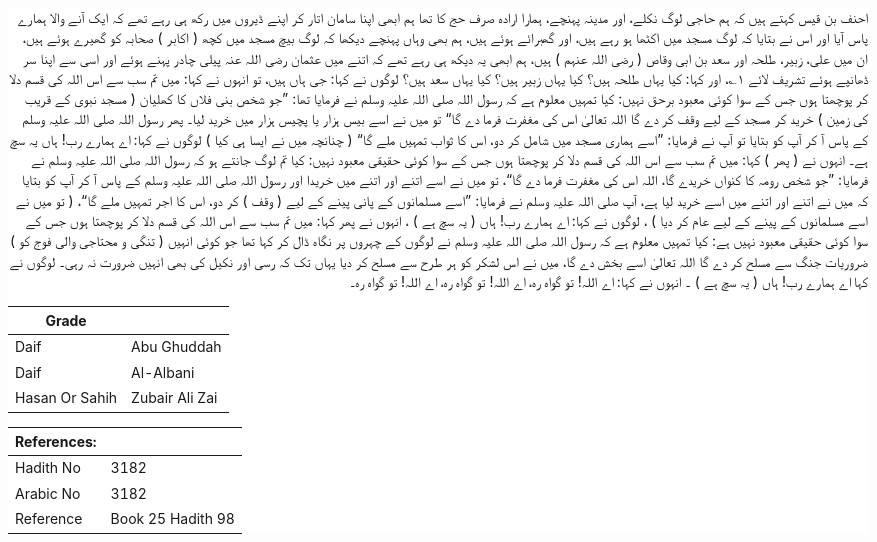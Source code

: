 <div dir="rtl" lang="ur" style={{fontSize:'larger',backgroundColor:'#f8f9fa',padding:20}}>
احنف بن قیس کہتے ہیں کہ ہم حاجی لوگ نکلے، اور مدینہ پہنچے، ہمارا ارادہ صرف حج کا تھا ہم ابھی اپنا سامان اتار کر اپنے ڈیروں میں رکھ ہی رہے تھے کہ ایک آنے والا ہمارے پاس آیا اور اس نے بتایا کہ لوگ مسجد میں اکٹھا ہو رہے ہیں، اور گھبرائے ہوئے ہیں، ہم بھی وہاں پہنچے دیکھا کہ لوگ بیچ مسجد میں کچھ ( اکابر ) صحابہ کو گھیرے ہوئے ہیں، ان میں علی، زبیر، طلحہ اور سعد بن ابی وقاص ( رضی اللہ عنہم ) ہیں، ہم ابھی یہ دیکھ ہی رہے تھے کہ اتنے میں عثمان رضی اللہ عنہ پیلی چادر پہنے ہوئے اور اسی سے اپنا سر ڈھانپے ہوئے تشریف لائے ۱؎، اور کہا: کیا یہاں طلحہ ہیں؟ کیا یہاں زبیر ہیں؟ کیا یہاں سعد ہیں؟ لوگوں نے کہا: جی ہاں ہیں، تو انہوں نے کہا: میں تم سب سے اس اللہ کی قسم دلا کر پوچھتا ہوں جس کے سوا کوئی معبود برحق نہیں: کیا تمہیں معلوم ہے کہ رسول اللہ صلی اللہ علیہ وسلم نے فرمایا تھا: ”جو شخص بنی فلاں کا کھلیان ( مسجد نبوی کے قریب کی زمین ) خرید کر مسجد کے لیے وقف کر دے گا اللہ تعالیٰ اس کی مغفرت فرما دے گا“ تو میں نے اسے بیس ہزار یا پچیس ہزار میں خرید لیا۔ پھر رسول اللہ صلی اللہ علیہ وسلم کے پاس آ کر آپ کو بتایا تو آپ نے فرمایا: ”اسے ہماری مسجد میں شامل کر دو، اس کا ثواب تمہیں ملے گا“ ( چنانچہ میں نے ایسا ہی کیا ) لوگوں نے کہا: اے ہمارے رب! ہاں یہ سچ ہے۔ انہوں نے ( پھر ) کہا: میں تم سب سے اس اللہ کی قسم دلا کر پوچھتا ہوں جس کے سوا کوئی حقیقی معبود نہیں: کیا تم لوگ جانتے ہو کہ رسول اللہ صلی اللہ علیہ وسلم نے فرمایا: ”جو شخص رومہ کا کنواں خریدے گا، اللہ اس کی مغفرت فرما دے گا“، تو میں نے اسے اتنے اور اتنے میں خریدا اور رسول اللہ صلی اللہ علیہ وسلم کے پاس آ کر آپ کو بتایا کہ میں نے اتنے اور اتنے میں اسے خرید لیا ہے، آپ صلی اللہ علیہ وسلم نے فرمایا: ”اسے مسلمانوں کے پانی پینے کے لیے ( وقف ) کر دو، اس کا اجر تمہیں ملے گا“، ( تو میں نے اسے مسلمانوں کے پینے کے لیے عام کر دیا ) ، لوگوں نے کہا: اے ہمارے رب! ہاں ( یہ سچ ہے ) ، انہوں نے پھر کہا: میں تم سب سے اس اللہ کی قسم دلا کر پوچھتا ہوں جس کے سوا کوئی حقیقی معبود نہیں ہے: کیا تمہیں معلوم ہے کہ رسول اللہ صلی اللہ علیہ وسلم نے لوگوں کے چہروں پر نگاہ ڈال کر کہا تھا جو کوئی انہیں ( تنگی و محتاجی والی فوج کو ) ضروریات جنگ سے مسلح کر دے گا اللہ تعالیٰ اسے بخش دے گا، میں نے اس لشکر کو ہر طرح سے مسلح کر دیا یہاں تک کہ رسی اور نکیل کی بھی انہیں ضرورت نہ رہی۔ لوگوں نے کہا اے ہمارے رب! ہاں ( یہ سچ ہے ) ۔ انہوں نے کہا: اے اللہ! تو گواہ رہ، اے اللہ! تو گواہ رہ، اے اللہ! تو گواہ رہ۔
</div>
<div style={{backgroundColor:'#f8f9fa',padding:20, marginBottom: 10}}><table> <thead> <tr> <th>Grade</th> <th></th> </tr> </thead> <tbody> <tr><td>Daif</td><td>Abu Ghuddah</td></tr><tr><td>Daif</td><td>Al-Albani</td></tr><tr><td>Hasan Or Sahih</td><td>Zubair Ali Zai</td></tr></tbody></table><table> <thead> <tr> <th>References:</th> <th></th> </tr> </thead> <tbody><tr><td>Hadith No</td><td>3182</td></tr><tr><td>Arabic No</td><td>3182</td></tr><tr><td>Reference</td><td>Book 25 Hadith 98</td></tr></tbody></table></div>